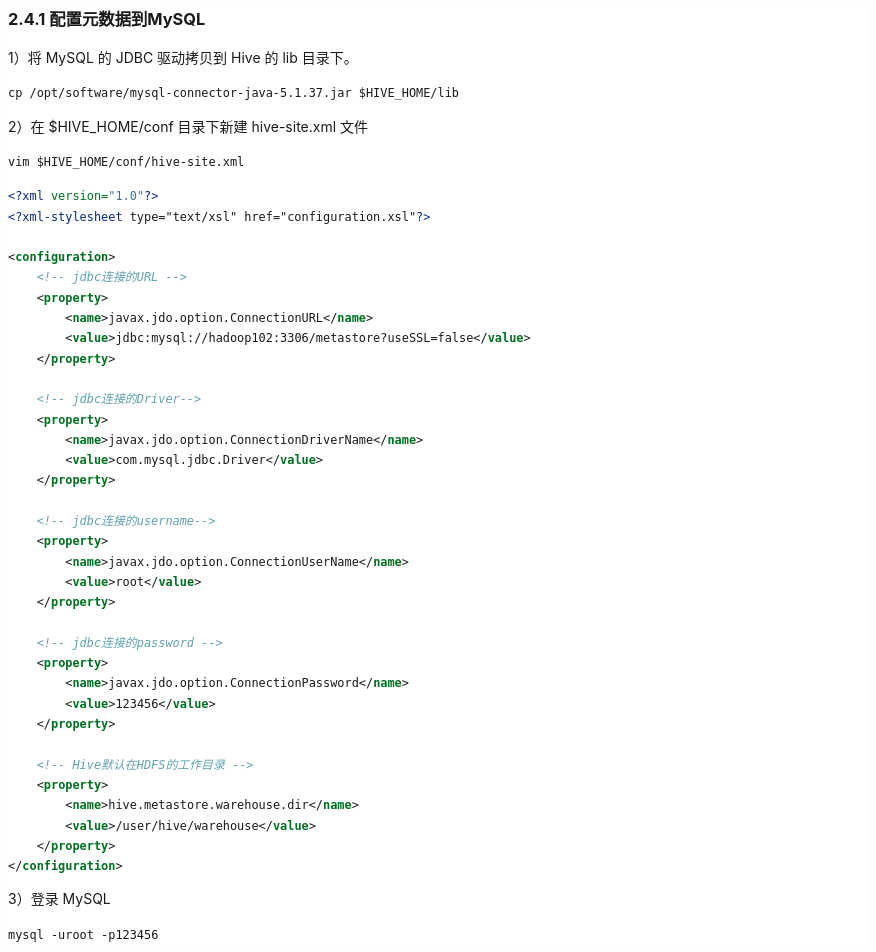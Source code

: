 ### 2.4.1 配置元数据到MySQL

1）将 MySQL 的 JDBC 驱动拷贝到 Hive 的 lib 目录下。

```shell
cp /opt/software/mysql-connector-java-5.1.37.jar $HIVE_HOME/lib
```

2）在 $HIVE_HOME/conf 目录下新建 hive-site.xml 文件

```shell
vim $HIVE_HOME/conf/hive-site.xml
```

```xml title="hive-site.xml"
<?xml version="1.0"?>
<?xml-stylesheet type="text/xsl" href="configuration.xsl"?>

<configuration>
    <!-- jdbc连接的URL -->
    <property>
        <name>javax.jdo.option.ConnectionURL</name>
        <value>jdbc:mysql://hadoop102:3306/metastore?useSSL=false</value>
    </property>
    
    <!-- jdbc连接的Driver-->
    <property>
        <name>javax.jdo.option.ConnectionDriverName</name>
        <value>com.mysql.jdbc.Driver</value>
    </property>
    
	<!-- jdbc连接的username-->
    <property>
        <name>javax.jdo.option.ConnectionUserName</name>
        <value>root</value>
    </property>

    <!-- jdbc连接的password -->
    <property>
        <name>javax.jdo.option.ConnectionPassword</name>
        <value>123456</value>
    </property>

    <!-- Hive默认在HDFS的工作目录 -->
    <property>
        <name>hive.metastore.warehouse.dir</name>
        <value>/user/hive/warehouse</value>
    </property>
</configuration>
```

3）登录 MySQL

```shell
mysql -uroot -p123456
```
